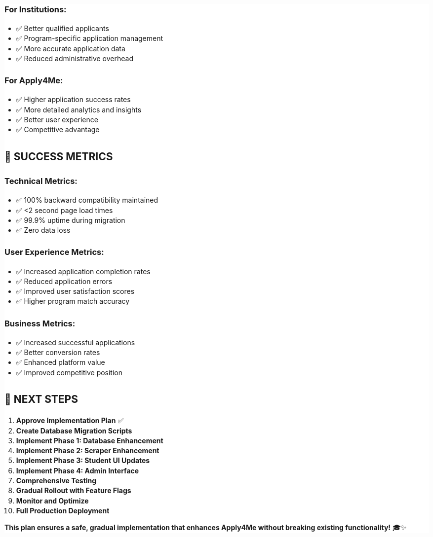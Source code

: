 ### **For Institutions:**
- ✅ Better qualified applicants
- ✅ Program-specific application management
- ✅ More accurate application data
- ✅ Reduced administrative overhead

### **For Apply4Me:**
- ✅ Higher application success rates
- ✅ More detailed analytics and insights
- ✅ Better user experience
- ✅ Competitive advantage

## 🎯 **SUCCESS METRICS**

### **Technical Metrics:**
- ✅ 100% backward compatibility maintained
- ✅ <2 second page load times
- ✅ 99.9% uptime during migration
- ✅ Zero data loss

### **User Experience Metrics:**
- ✅ Increased application completion rates
- ✅ Reduced application errors
- ✅ Improved user satisfaction scores
- ✅ Higher program match accuracy

### **Business Metrics:**
- ✅ Increased successful applications
- ✅ Better conversion rates
- ✅ Enhanced platform value
- ✅ Improved competitive position

## 🚀 **NEXT STEPS**

1. **Approve Implementation Plan** ✅
2. **Create Database Migration Scripts**
3. **Implement Phase 1: Database Enhancement**
4. **Implement Phase 2: Scraper Enhancement**
5. **Implement Phase 3: Student UI Updates**
6. **Implement Phase 4: Admin Interface**
7. **Comprehensive Testing**
8. **Gradual Rollout with Feature Flags**
9. **Monitor and Optimize**
10. **Full Production Deployment**

**This plan ensures a safe, gradual implementation that enhances Apply4Me without breaking existing functionality!** 🎓✨
